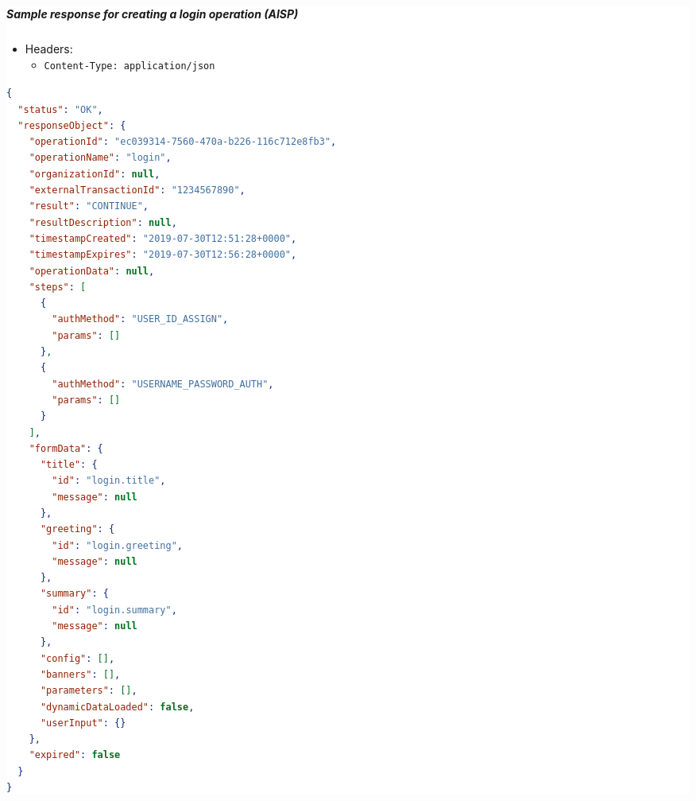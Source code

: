 ##### Sample response for creating a login operation (AISP)

- Headers:
    - `Content-Type: application/json`
    
```json
{
  "status": "OK",
  "responseObject": {
    "operationId": "ec039314-7560-470a-b226-116c712e8fb3",
    "operationName": "login",
    "organizationId": null,
    "externalTransactionId": "1234567890",
    "result": "CONTINUE",
    "resultDescription": null,
    "timestampCreated": "2019-07-30T12:51:28+0000",
    "timestampExpires": "2019-07-30T12:56:28+0000",
    "operationData": null,
    "steps": [
      {
        "authMethod": "USER_ID_ASSIGN",
        "params": []
      },
      {
        "authMethod": "USERNAME_PASSWORD_AUTH",
        "params": []
      }
    ],
    "formData": {
      "title": {
        "id": "login.title",
        "message": null
      },
      "greeting": {
        "id": "login.greeting",
        "message": null
      },
      "summary": {
        "id": "login.summary",
        "message": null
      },
      "config": [],
      "banners": [],
      "parameters": [],
      "dynamicDataLoaded": false,
      "userInput": {}
    },
    "expired": false
  }
}
```
